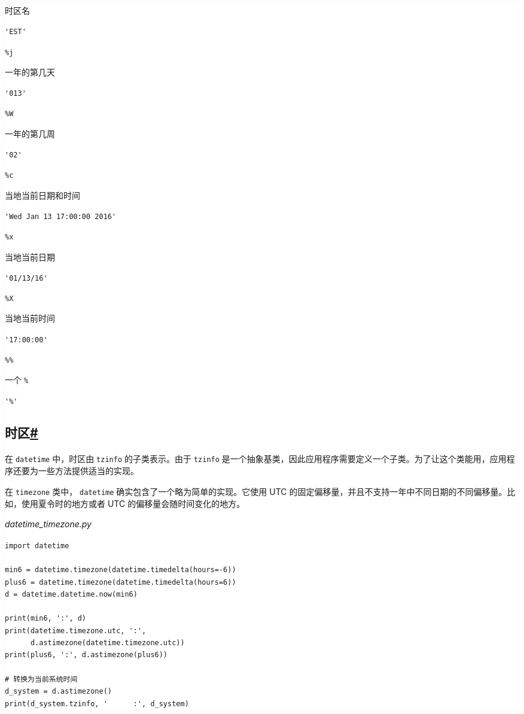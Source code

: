 时区名

`'EST'`

`%j`

一年的第几天

`'013'`

`%W`

一年的第几周

`'02'`

`%c`

当地当前日期和时间

`'Wed Jan 13 17:00:00 2016'`

`%x`

当地当前日期

`'01/13/16'`

`%X`

当地当前时间

`'17:00:00'`

`%%`

一个 `%` 

`'%'`

## 时区[#](https://learnku.com/docs/pymotw/datetime-date-and-time-processing/3382#1220b0)

在 `datetime` 中，时区由 `tzinfo` 的子类表示。由于 `tzinfo` 是一个抽象基类，因此应用程序需要定义一个子类。为了让这个类能用，应用程序还要为一些方法提供适当的实现。

在 `timezone` 类中， `datetime` 确实包含了一个略为简单的实现。它使用 UTC 的固定偏移量，并且不支持一年中不同日期的不同偏移量。比如，使用夏令时的地方或者 UTC 的偏移量会随时间变化的地方。

_datetime\_timezone.py_

```
import datetime

min6 = datetime.timezone(datetime.timedelta(hours=-6))
plus6 = datetime.timezone(datetime.timedelta(hours=6))
d = datetime.datetime.now(min6)

print(min6, ':', d)
print(datetime.timezone.utc, ':',
      d.astimezone(datetime.timezone.utc))
print(plus6, ':', d.astimezone(plus6))

# 转换为当前系统时间
d_system = d.astimezone()
print(d_system.tzinfo, '      :', d_system)
```
